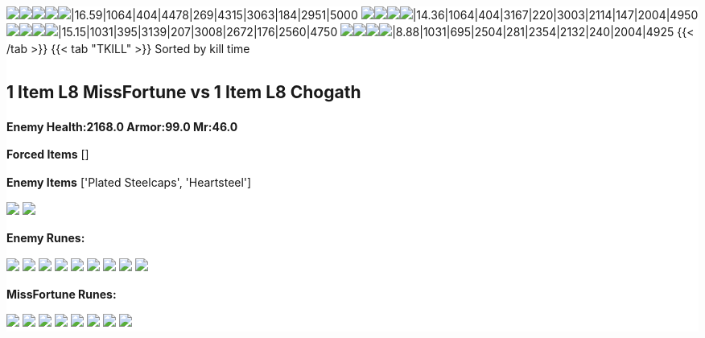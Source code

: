 ![](/item/3026.png)![](/item/2422.png)![](/item/1053.png)![](/item/1055.png)![](/item/1036.png)|16.59|1064|404|4478|269|4315|3063|184|2951|5000
![](/item/6333.png)![](/item/2422.png)![](/item/1053.png)![](/item/1055.png)|14.36|1064|404|3167|220|3003|2114|147|2004|4950
![](/item/3071.png)![](/item/2422.png)![](/item/1053.png)![](/item/1055.png)|15.15|1031|395|3139|207|3008|2672|176|2560|4750
![](/item/3153.png)![](/item/2422.png)![](/item/1055.png)![](/item/1037.png)|8.88|1031|695|2504|281|2354|2132|240|2004|4925
{{< /tab >}}
{{< tab "TKILL" >}}
Sorted by kill time
## 1 Item L8 MissFortune vs 1 Item L8 Chogath

**Enemy Health:2168.0 Armor:99.0 Mr:46.0**


**Forced Items** []








**Enemy Items** ['Plated Steelcaps', 'Heartsteel']





![](/item/3047.png)
![](/item/3084.png)



**Enemy Runes:**





![](/Styles/Resolve/GraspOfTheUndying/GraspOfTheUndying.png)
![](/Styles/Resolve/Demolish/Demolish.png)
![](/Styles/Resolve/SecondWind/SecondWind.png)
![](/Styles/Resolve/Overgrowth/Overgrowth.png)
![](/Styles/Inspiration/MagicalFootwear/MagicalFootwear.png)
![](/Styles/Resolve/ApproachVelocity/ApproachVelocity.png)
![](/StatMods/StatModsAttackSpeedIcon.png)
![](/StatMods/StatModsArmorIcon.png)
![](/StatMods/StatModsHealthScalingIcon.png)



**MissFortune Runes:**


![](/Styles/Inspiration/FirstStrike/FirstStrike.png)
![](/Styles/Inspiration/MagicalFootwear/MagicalFootwear.png)
![](/Styles/Inspiration/BiscuitDelivery/BiscuitDelivery.png)
![](/Styles/Inspiration/CosmicInsight/CosmicInsight.png)
![](/Styles/Sorcery/ManaflowBand/ManaflowBand.png)
![](/Styles/Sorcery/GatheringStorm/GatheringStorm.png)
![](/StatMods/StatModsAdaptiveForceIcon.png)
![](/StatMods/StatModsAdaptiveForceIcon.png)